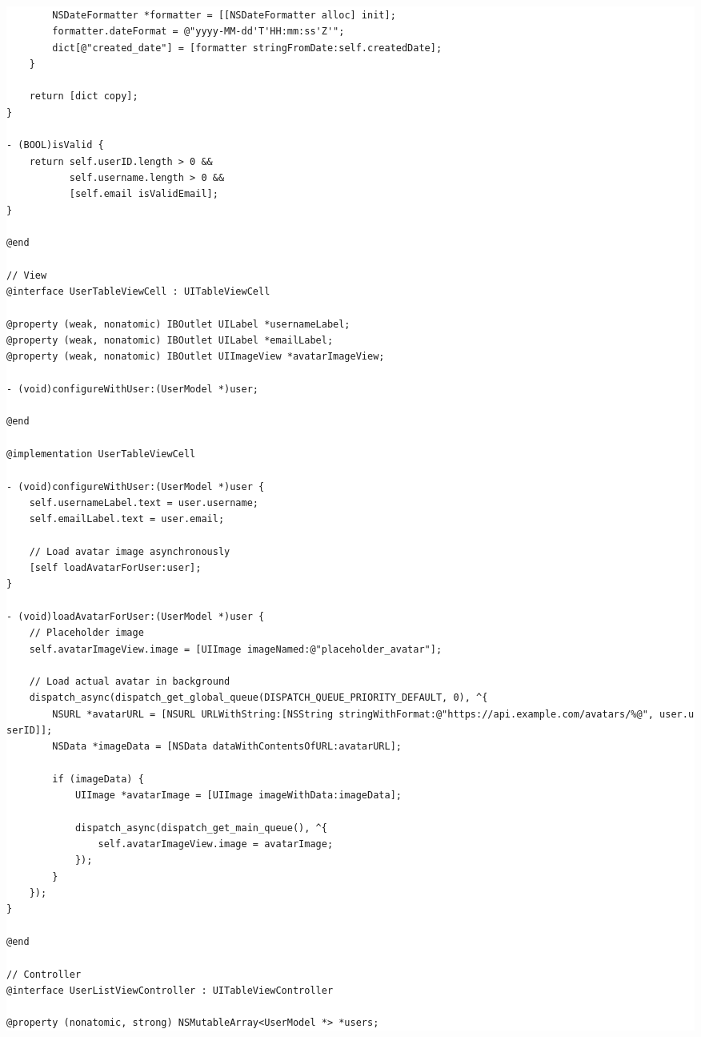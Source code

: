 ````instructions
        NSDateFormatter *formatter = [[NSDateFormatter alloc] init];
        formatter.dateFormat = @"yyyy-MM-dd'T'HH:mm:ss'Z'";
        dict[@"created_date"] = [formatter stringFromDate:self.createdDate];
    }
    
    return [dict copy];
}

- (BOOL)isValid {
    return self.userID.length > 0 && 
           self.username.length > 0 && 
           [self.email isValidEmail];
}

@end

// View
@interface UserTableViewCell : UITableViewCell

@property (weak, nonatomic) IBOutlet UILabel *usernameLabel;
@property (weak, nonatomic) IBOutlet UILabel *emailLabel;
@property (weak, nonatomic) IBOutlet UIImageView *avatarImageView;

- (void)configureWithUser:(UserModel *)user;

@end

@implementation UserTableViewCell

- (void)configureWithUser:(UserModel *)user {
    self.usernameLabel.text = user.username;
    self.emailLabel.text = user.email;
    
    // Load avatar image asynchronously
    [self loadAvatarForUser:user];
}

- (void)loadAvatarForUser:(UserModel *)user {
    // Placeholder image
    self.avatarImageView.image = [UIImage imageNamed:@"placeholder_avatar"];
    
    // Load actual avatar in background
    dispatch_async(dispatch_get_global_queue(DISPATCH_QUEUE_PRIORITY_DEFAULT, 0), ^{
        NSURL *avatarURL = [NSURL URLWithString:[NSString stringWithFormat:@"https://api.example.com/avatars/%@", user.userID]];
        NSData *imageData = [NSData dataWithContentsOfURL:avatarURL];
        
        if (imageData) {
            UIImage *avatarImage = [UIImage imageWithData:imageData];
            
            dispatch_async(dispatch_get_main_queue(), ^{
                self.avatarImageView.image = avatarImage;
            });
        }
    });
}

@end

// Controller
@interface UserListViewController : UITableViewController

@property (nonatomic, strong) NSMutableArray<UserModel *> *users;
````